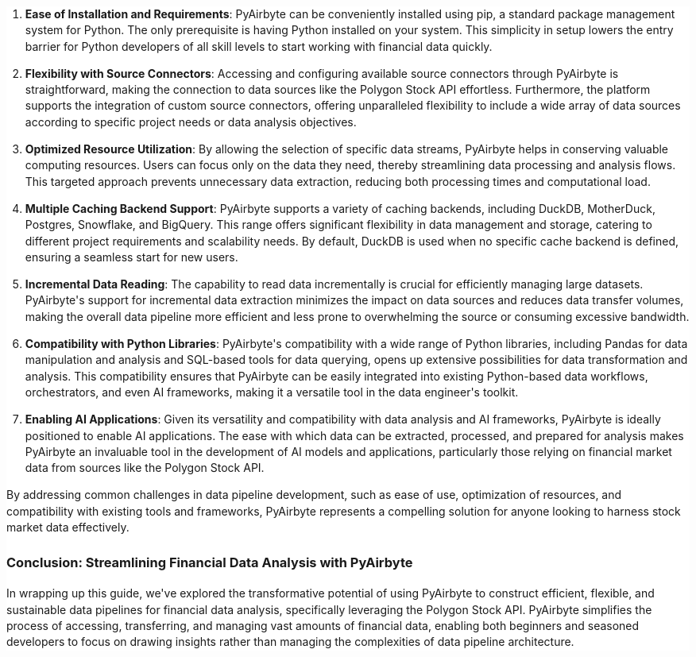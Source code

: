 1. **Ease of Installation and Requirements**:
   PyAirbyte can be conveniently installed using pip, a standard package management system for Python. The only prerequisite is having Python installed on your system. This simplicity in setup lowers the entry barrier for Python developers of all skill levels to start working with financial data quickly.

2. **Flexibility with Source Connectors**:
   Accessing and configuring available source connectors through PyAirbyte is straightforward, making the connection to data sources like the Polygon Stock API effortless. Furthermore, the platform supports the integration of custom source connectors, offering unparalleled flexibility to include a wide array of data sources according to specific project needs or data analysis objectives.

3. **Optimized Resource Utilization**:
   By allowing the selection of specific data streams, PyAirbyte helps in conserving valuable computing resources. Users can focus only on the data they need, thereby streamlining data processing and analysis flows. This targeted approach prevents unnecessary data extraction, reducing both processing times and computational load.

4. **Multiple Caching Backend Support**:
   PyAirbyte supports a variety of caching backends, including DuckDB, MotherDuck, Postgres, Snowflake, and BigQuery. This range offers significant flexibility in data management and storage, catering to different project requirements and scalability needs. By default, DuckDB is used when no specific cache backend is defined, ensuring a seamless start for new users.

5. **Incremental Data Reading**:
   The capability to read data incrementally is crucial for efficiently managing large datasets. PyAirbyte's support for incremental data extraction minimizes the impact on data sources and reduces data transfer volumes, making the overall data pipeline more efficient and less prone to overwhelming the source or consuming excessive bandwidth.

6. **Compatibility with Python Libraries**:
   PyAirbyte's compatibility with a wide range of Python libraries, including Pandas for data manipulation and analysis and SQL-based tools for data querying, opens up extensive possibilities for data transformation and analysis. This compatibility ensures that PyAirbyte can be easily integrated into existing Python-based data workflows, orchestrators, and even AI frameworks, making it a versatile tool in the data engineer's toolkit.

7. **Enabling AI Applications**:
   Given its versatility and compatibility with data analysis and AI frameworks, PyAirbyte is ideally positioned to enable AI applications. The ease with which data can be extracted, processed, and prepared for analysis makes PyAirbyte an invaluable tool in the development of AI models and applications, particularly those relying on financial market data from sources like the Polygon Stock API.

By addressing common challenges in data pipeline development, such as ease of use, optimization of resources, and compatibility with existing tools and frameworks, PyAirbyte represents a compelling solution for anyone looking to harness stock market data effectively.

### Conclusion: Streamlining Financial Data Analysis with PyAirbyte

In wrapping up this guide, we've explored the transformative potential of using PyAirbyte to construct efficient, flexible, and sustainable data pipelines for financial data analysis, specifically leveraging the Polygon Stock API. PyAirbyte simplifies the process of accessing, transferring, and managing vast amounts of financial data, enabling both beginners and seasoned developers to focus on drawing insights rather than managing the complexities of data pipeline architecture.
